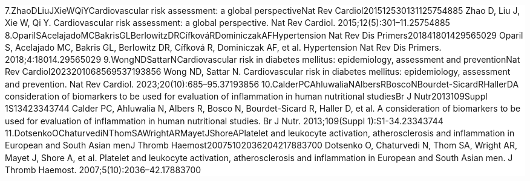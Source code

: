 </mixed-citation></citation-alternatives></ref><ref id="CR7"><label>7.</label><citation-alternatives><element-citation id="ec-CR7" publication-type="journal"><person-group person-group-type="author"><name><surname>Zhao</surname><given-names>D</given-names></name><name><surname>Liu</surname><given-names>J</given-names></name><name><surname>Xie</surname><given-names>W</given-names></name><name><surname>Qi</surname><given-names>Y</given-names></name></person-group><article-title>Cardiovascular risk assessment: a global perspective</article-title><source>Nat Rev Cardiol</source><year>2015</year><volume>12</volume><issue>5</issue><fpage>301</fpage><lpage>311</lpage><?supplied-pmid 25754885?><pub-id pub-id-type="pmid">25754885</pub-id>
</element-citation><mixed-citation id="mc-CR7" publication-type="journal">Zhao D, Liu J, Xie W, Qi Y. Cardiovascular risk assessment: a global perspective. Nat Rev Cardiol. 2015;12(5):301&#x02013;11.<pub-id pub-id-type="pmid">25754885</pub-id>
</mixed-citation></citation-alternatives></ref><ref id="CR8"><label>8.</label><citation-alternatives><element-citation id="ec-CR8" publication-type="journal"><person-group person-group-type="author"><name><surname>Oparil</surname><given-names>S</given-names></name><name><surname>Acelajado</surname><given-names>MC</given-names></name><name><surname>Bakris</surname><given-names>GL</given-names></name><name><surname>Berlowitz</surname><given-names>DR</given-names></name><name><surname>C&#x000ed;fkov&#x000e1;</surname><given-names>R</given-names></name><name><surname>Dominiczak</surname><given-names>AF</given-names></name><etal/></person-group><source>Hypertension Nat Rev Dis Primers</source><year>2018</year><volume>4</volume><fpage>18014</fpage><?supplied-pmid 29565029?><pub-id pub-id-type="pmid">29565029</pub-id>
</element-citation><mixed-citation id="mc-CR8" publication-type="journal">Oparil S, Acelajado MC, Bakris GL, Berlowitz DR, C&#x000ed;fkov&#x000e1; R, Dominiczak AF, et al. Hypertension Nat Rev Dis Primers. 2018;4:18014.<pub-id pub-id-type="pmid">29565029</pub-id>
</mixed-citation></citation-alternatives></ref><ref id="CR9"><label>9.</label><citation-alternatives><element-citation id="ec-CR9" publication-type="journal"><person-group person-group-type="author"><name><surname>Wong</surname><given-names>ND</given-names></name><name><surname>Sattar</surname><given-names>N</given-names></name></person-group><article-title>Cardiovascular risk in diabetes mellitus: epidemiology, assessment and prevention</article-title><source>Nat Rev Cardiol</source><year>2023</year><volume>20</volume><issue>10</issue><fpage>685</fpage><lpage>695</lpage><?supplied-pmid 37193856?><pub-id pub-id-type="pmid">37193856</pub-id>
</element-citation><mixed-citation id="mc-CR9" publication-type="journal">Wong ND, Sattar N. Cardiovascular risk in diabetes mellitus: epidemiology, assessment and prevention. Nat Rev Cardiol. 2023;20(10):685&#x02013;95.<pub-id pub-id-type="pmid">37193856</pub-id>
</mixed-citation></citation-alternatives></ref><ref id="CR10"><label>10.</label><citation-alternatives><element-citation id="ec-CR10" publication-type="journal"><person-group person-group-type="author"><name><surname>Calder</surname><given-names>PC</given-names></name><name><surname>Ahluwalia</surname><given-names>N</given-names></name><name><surname>Albers</surname><given-names>R</given-names></name><name><surname>Bosco</surname><given-names>N</given-names></name><name><surname>Bourdet-Sicard</surname><given-names>R</given-names></name><name><surname>Haller</surname><given-names>D</given-names></name><etal/></person-group><article-title>A consideration of biomarkers to be used for evaluation of inflammation in human nutritional studies</article-title><source>Br J Nutr</source><year>2013</year><volume>109</volume><issue>Suppl 1</issue><fpage>S1</fpage><lpage>34</lpage><?supplied-pmid 23343744?><pub-id pub-id-type="pmid">23343744</pub-id>
</element-citation><mixed-citation id="mc-CR10" publication-type="journal">Calder PC, Ahluwalia N, Albers R, Bosco N, Bourdet-Sicard R, Haller D, et al. A consideration of biomarkers to be used for evaluation of inflammation in human nutritional studies. Br J Nutr. 2013;109(Suppl 1):S1-34.<pub-id pub-id-type="pmid">23343744</pub-id>
</mixed-citation></citation-alternatives></ref><ref id="CR11"><label>11.</label><citation-alternatives><element-citation id="ec-CR11" publication-type="journal"><person-group person-group-type="author"><name><surname>Dotsenko</surname><given-names>O</given-names></name><name><surname>Chaturvedi</surname><given-names>N</given-names></name><name><surname>Thom</surname><given-names>SA</given-names></name><name><surname>Wright</surname><given-names>AR</given-names></name><name><surname>Mayet</surname><given-names>J</given-names></name><name><surname>Shore</surname><given-names>A</given-names></name><etal/></person-group><article-title>Platelet and leukocyte activation, atherosclerosis and inflammation in European and South Asian men</article-title><source>J Thromb Haemost</source><year>2007</year><volume>5</volume><issue>10</issue><fpage>2036</fpage><lpage>2042</lpage><?supplied-pmid 17883700?><pub-id pub-id-type="pmid">17883700</pub-id>
</element-citation><mixed-citation id="mc-CR11" publication-type="journal">Dotsenko O, Chaturvedi N, Thom SA, Wright AR, Mayet J, Shore A, et al. Platelet and leukocyte activation, atherosclerosis and inflammation in European and South Asian men. J Thromb Haemost. 2007;5(10):2036&#x02013;42.<pub-id pub-id-type="pmid">17883700</pub-id>